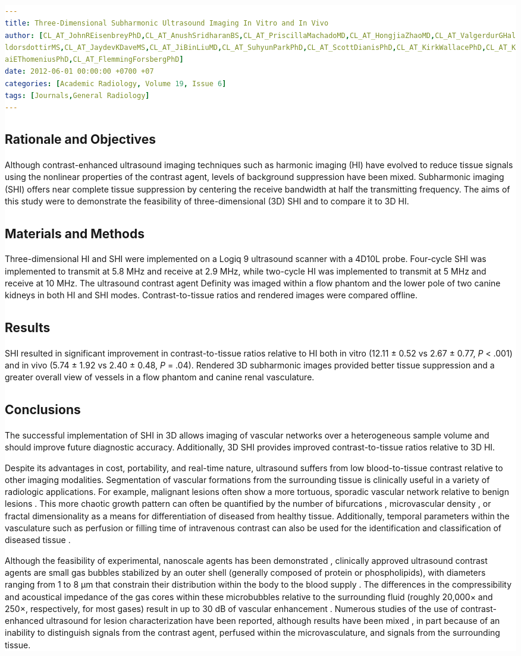 ```yaml
---
title: Three-Dimensional Subharmonic Ultrasound Imaging In Vitro and In Vivo
author: [CL_AT_JohnREisenbreyPhD,CL_AT_AnushSridharanBS,CL_AT_PriscillaMachadoMD,CL_AT_HongjiaZhaoMD,CL_AT_ValgerdurGHalldorsdottirMS,CL_AT_JaydevKDaveMS,CL_AT_JiBinLiuMD,CL_AT_SuhyunParkPhD,CL_AT_ScottDianisPhD,CL_AT_KirkWallacePhD,CL_AT_KaiEThomeniusPhD,CL_AT_FlemmingForsbergPhD]
date: 2012-06-01 00:00:00 +0700 +07
categories: [Academic Radiology, Volume 19, Issue 6]
tags: [Journals,General Radiology]
---
```

## Rationale and Objectives

Although contrast-enhanced ultrasound imaging techniques such as harmonic imaging (HI) have evolved to reduce tissue signals using the nonlinear properties of the contrast agent, levels of background suppression have been mixed. Subharmonic imaging (SHI) offers near complete tissue suppression by centering the receive bandwidth at half the transmitting frequency. The aims of this study were to demonstrate the feasibility of three-dimensional (3D) SHI and to compare it to 3D HI.

## Materials and Methods

Three-dimensional HI and SHI were implemented on a Logiq 9 ultrasound scanner with a 4D10L probe. Four-cycle SHI was implemented to transmit at 5.8 MHz and receive at 2.9 MHz, while two-cycle HI was implemented to transmit at 5 MHz and receive at 10 MHz. The ultrasound contrast agent Definity was imaged within a flow phantom and the lower pole of two canine kidneys in both HI and SHI modes. Contrast-to-tissue ratios and rendered images were compared offline.

## Results

SHI resulted in significant improvement in contrast-to-tissue ratios relative to HI both in vitro (12.11 ± 0.52 vs 2.67 ± 0.77, _P_ < .001) and in vivo (5.74 ± 1.92 vs 2.40 ± 0.48, _P_ = .04). Rendered 3D subharmonic images provided better tissue suppression and a greater overall view of vessels in a flow phantom and canine renal vasculature.

## Conclusions

The successful implementation of SHI in 3D allows imaging of vascular networks over a heterogeneous sample volume and should improve future diagnostic accuracy. Additionally, 3D SHI provides improved contrast-to-tissue ratios relative to 3D HI.

Despite its advantages in cost, portability, and real-time nature, ultrasound suffers from low blood-to-tissue contrast relative to other imaging modalities. Segmentation of vascular formations from the surrounding tissue is clinically useful in a variety of radiologic applications. For example, malignant lesions often show a more tortuous, sporadic vascular network relative to benign lesions . This more chaotic growth pattern can often be quantified by the number of bifurcations , microvascular density , or fractal dimensionality as a means for differentiation of diseased from healthy tissue. Additionally, temporal parameters within the vasculature such as perfusion or filling time of intravenous contrast can also be used for the identification and classification of diseased tissue .

Although the feasibility of experimental, nanoscale agents has been demonstrated , clinically approved ultrasound contrast agents are small gas bubbles stabilized by an outer shell (generally composed of protein or phospholipids), with diameters ranging from 1 to 8 μm that constrain their distribution within the body to the blood supply . The differences in the compressibility and acoustical impedance of the gas cores within these microbubbles relative to the surrounding fluid (roughly 20,000× and 250×, respectively, for most gases) result in up to 30 dB of vascular enhancement . Numerous studies of the use of contrast-enhanced ultrasound for lesion characterization have been reported, although results have been mixed , in part because of an inability to distinguish signals from the contrast agent, perfused within the microvasculature, and signals from the surrounding tissue.
